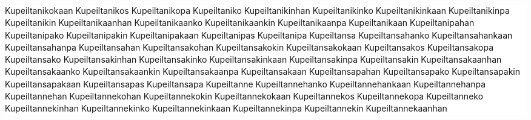 Kupeiltanikokaan
Kupeiltanikos
Kupeiltanikopa
Kupeiltaniko
Kupeiltanikinhan
Kupeiltanikinko
Kupeiltanikinkaan
Kupeiltanikinpa
Kupeiltanikin
Kupeiltanikaanhan
Kupeiltanikaanko
Kupeiltanikaankin
Kupeiltanikaanpa
Kupeiltanikaan
Kupeiltanipahan
Kupeiltanipako
Kupeiltanipakin
Kupeiltanipakaan
Kupeiltanipas
Kupeiltanipa
Kupeiltansa
Kupeiltansahanko
Kupeiltansahankaan
Kupeiltansahanpa
Kupeiltansahan
Kupeiltansakohan
Kupeiltansakokin
Kupeiltansakokaan
Kupeiltansakos
Kupeiltansakopa
Kupeiltansako
Kupeiltansakinhan
Kupeiltansakinko
Kupeiltansakinkaan
Kupeiltansakinpa
Kupeiltansakin
Kupeiltansakaanhan
Kupeiltansakaanko
Kupeiltansakaankin
Kupeiltansakaanpa
Kupeiltansakaan
Kupeiltansapahan
Kupeiltansapako
Kupeiltansapakin
Kupeiltansapakaan
Kupeiltansapas
Kupeiltansapa
Kupeiltanne
Kupeiltannehanko
Kupeiltannehankaan
Kupeiltannehanpa
Kupeiltannehan
Kupeiltannekohan
Kupeiltannekokin
Kupeiltannekokaan
Kupeiltannekos
Kupeiltannekopa
Kupeiltanneko
Kupeiltannekinhan
Kupeiltannekinko
Kupeiltannekinkaan
Kupeiltannekinpa
Kupeiltannekin
Kupeiltannekaanhan
